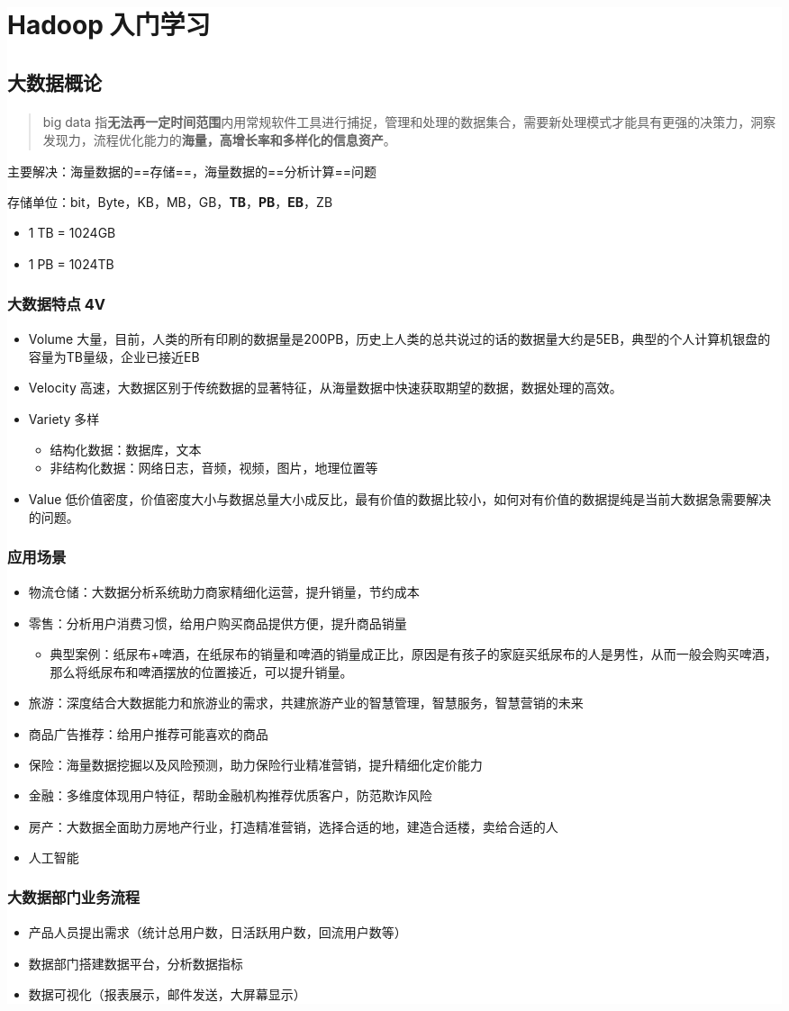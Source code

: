 # Hadoop 入门学习

## 大数据概论

> big data 指**无法再一定时间范围**内用常规软件工具进行捕捉，管理和处理的数据集合，需要新处理模式才能具有更强的决策力，洞察发现力，流程优化能力的**海量，高增长率和多样化的信息资产**。

主要解决：海量数据的==存储==，海量数据的==分析计算==问题

存储单位：bit，Byte，KB，MB，GB，**TB**，**PB**，**EB**，ZB

- 1 TB = 1024GB

- 1 PB = 1024TB



### 大数据特点 4V

- Volume 大量，目前，人类的所有印刷的数据量是200PB，历史上人类的总共说过的话的数据量大约是5EB，典型的个人计算机银盘的容量为TB量级，企业已接近EB

- Velocity 高速，大数据区别于传统数据的显著特征，从海量数据中快速获取期望的数据，数据处理的高效。

- Variety 多样

  - 结构化数据：数据库，文本
  - 非结构化数据：网络日志，音频，视频，图片，地理位置等

- Value 低价值密度，价值密度大小与数据总量大小成反比，最有价值的数据比较小，如何对有价值的数据提纯是当前大数据急需要解决的问题。

  
### 应用场景

- 物流仓储：大数据分析系统助力商家精细化运营，提升销量，节约成本

- 零售：分析用户消费习惯，给用户购买商品提供方便，提升商品销量

  - 典型案例：纸尿布+啤酒，在纸尿布的销量和啤酒的销量成正比，原因是有孩子的家庭买纸尿布的人是男性，从而一般会购买啤酒，那么将纸尿布和啤酒摆放的位置接近，可以提升销量。

- 旅游：深度结合大数据能力和旅游业的需求，共建旅游产业的智慧管理，智慧服务，智慧营销的未来

- 商品广告推荐：给用户推荐可能喜欢的商品

- 保险：海量数据挖掘以及风险预测，助力保险行业精准营销，提升精细化定价能力

- 金融：多维度体现用户特征，帮助金融机构推荐优质客户，防范欺诈风险

- 房产：大数据全面助力房地产行业，打造精准营销，选择合适的地，建造合适楼，卖给合适的人

- 人工智能

  


### 大数据部门业务流程

- 产品人员提出需求（统计总用户数，日活跃用户数，回流用户数等）

- 数据部门搭建数据平台，分析数据指标

- 数据可视化（报表展示，邮件发送，大屏幕显示）
